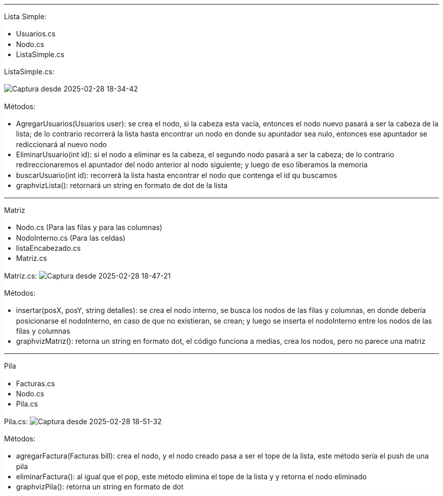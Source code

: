 
***
Lista Simple:
- Usuarios.cs
- Nodo.cs
- ListaSimple.cs

ListaSimple.cs:

![Captura desde 2025-02-28 18-34-42](https://hackmd.io/_uploads/S1XN8A1iJg.png)

Métodos:
- AgregarUsuarios(Usuarios user): se crea el nodo, si la cabeza esta vacía, entonces el nodo nuevo pasará a ser la cabeza de la lista; de lo contrario recorrerá la lista hasta encontrar un nodo en donde su apuntador sea nulo, entonces ese apuntador se rediccionará al nuevo nodo
- EliminarUsuario(int id): si el nodo a eliminar es la cabeza, el segundo nodo pasará a ser la cabeza; de lo contrario redireccionaremos el apuntador del nodo anterior al nodo siguiente; y luego de eso liberamos la memoria
- buscarUsuario(int id): recorrerá la lista hasta encontrar el nodo que contenga el id qu buscamos
- graphvizLista(): retornará un string en formato de dot de la lista

***
Matriz
- Nodo.cs (Para las filas y para las columnas)
- NodoInterno.cs (Para las celdas)
- listaEncabezado.cs
- Matriz.cs


Matriz.cs:
![Captura desde 2025-02-28 18-47-21](https://hackmd.io/_uploads/S184F0yoJe.png)

Métodos:
- insertar(posX, posY, string detalles): se crea el nodo interno, se busca los nodos de las filas y columnas, en donde debería posicionarse el nodoInterno, en caso de que no existieran, se crean; y luego se inserta el nodoInterno entre los nodos de las filas y columnas
- graphvizMatriz(): retorna un string en formato dot, el código funciona a medias, crea los nodos, pero no parece una matriz


***
Pila
- Facturas.cs
- Nodo.cs
- Pila.cs

Pila.cs:
![Captura desde 2025-02-28 18-51-32](https://hackmd.io/_uploads/BkBX9Ckjyx.png)

Métodos:
- agregarFactura(Facturas bill): crea el nodo, y el nodo creado pasa a ser el tope de la lista, este método sería el push de una pila
- eliminarFactura(): al igual que el pop, este método elimina el tope de la lista y y retorna el nodo eliminado
- graphvizPila(): retorna un string en formato de dot
